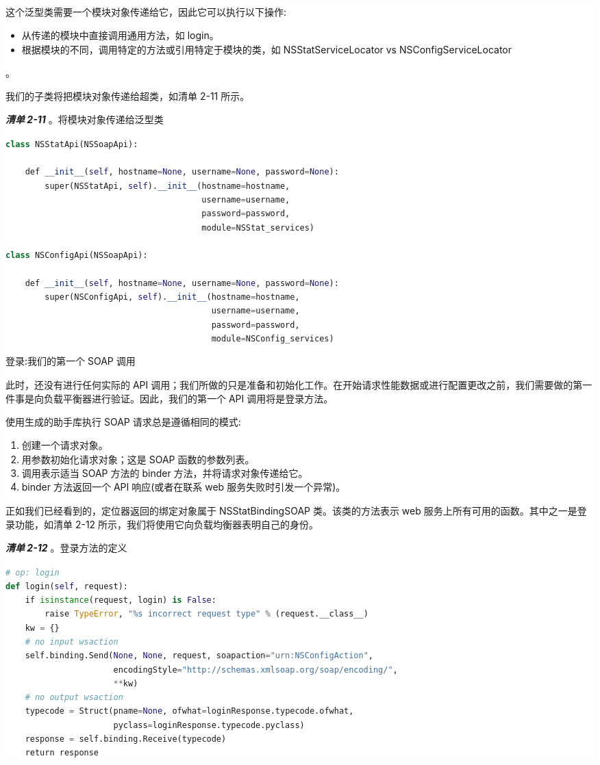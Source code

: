 这个泛型类需要一个模块对象传递给它，因此它可以执行以下操作:

*   从传递的模块中直接调用通用方法，如 login。
*   根据模块的不同，调用特定的方法或引用特定于模块的类，如 NSStatServiceLocator vs NSConfigServiceLocator

。

我们的子类将把模块对象传递给超类，如清单 2-11 所示。

***清单 2-11*** 。将模块对象传递给泛型类

```py
class NSStatApi(NSSoapApi):

    def __init__(self, hostname=None, username=None, password=None):
        super(NSStatApi, self).__init__(hostname=hostname,
                                        username=username,
                                        password=password,
                                        module=NSStat_services)

class NSConfigApi(NSSoapApi):

    def __init__(self, hostname=None, username=None, password=None):
        super(NSConfigApi, self).__init__(hostname=hostname,
                                          username=username,
                                          password=password,
                                          module=NSConfig_services)
```

登录:我们的第一个 SOAP 调用

此时，还没有进行任何实际的 API 调用；我们所做的只是准备和初始化工作。在开始请求性能数据或进行配置更改之前，我们需要做的第一件事是向负载平衡器进行验证。因此，我们的第一个 API 调用将是登录方法。

使用生成的助手库执行 SOAP 请求总是遵循相同的模式:

1.  创建一个请求对象。
2.  用参数初始化请求对象；这是 SOAP 函数的参数列表。
3.  调用表示适当 SOAP 方法的 binder 方法，并将请求对象传递给它。
4.  binder 方法返回一个 API 响应(或者在联系 web 服务失败时引发一个异常)。

正如我们已经看到的，定位器返回的绑定对象属于 NSStatBindingSOAP 类。该类的方法表示 web 服务上所有可用的函数。其中之一是登录功能，如清单 2-12 所示，我们将使用它向负载均衡器表明自己的身份。

***清单 2-12*** 。登录方法的定义

```py
# op: login
def login(self, request):
    if isinstance(request, login) is False:
        raise TypeError, "%s incorrect request type" % (request.__class__)
    kw = {}
    # no input wsaction
    self.binding.Send(None, None, request, soapaction="urn:NSConfigAction",
                      encodingStyle="http://schemas.xmlsoap.org/soap/encoding/",
                      **kw)
    # no output wsaction
    typecode = Struct(pname=None, ofwhat=loginResponse.typecode.ofwhat,
                      pyclass=loginResponse.typecode.pyclass)
    response = self.binding.Receive(typecode)
    return response
```
